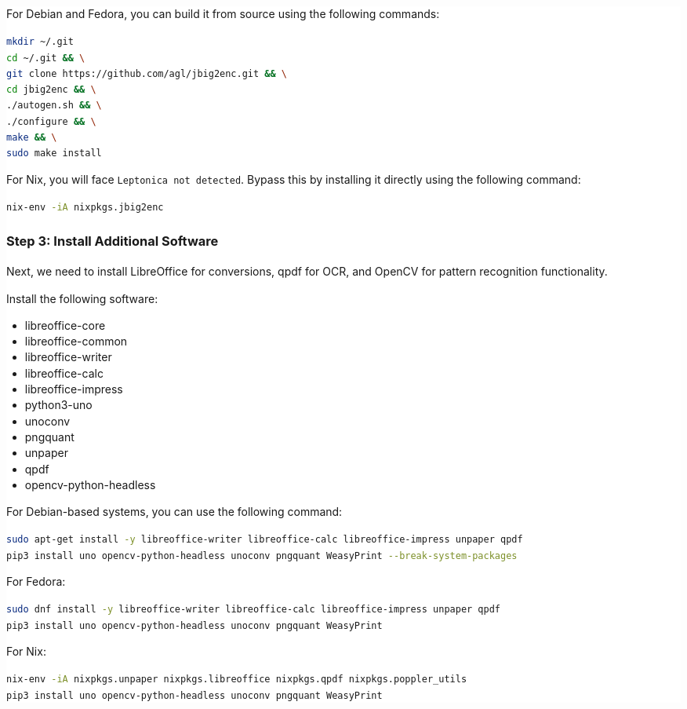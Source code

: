 For Debian and Fedora, you can build it from source using the following commands:

```bash
mkdir ~/.git
cd ~/.git && \
git clone https://github.com/agl/jbig2enc.git && \
cd jbig2enc && \
./autogen.sh && \
./configure && \
make && \
sudo make install
```

For Nix, you will face `Leptonica not detected`. Bypass this by installing it directly using the following command:

```bash
nix-env -iA nixpkgs.jbig2enc
```

### Step 3: Install Additional Software

Next, we need to install LibreOffice for conversions, qpdf for OCR, and OpenCV for pattern recognition functionality.

Install the following software:

- libreoffice-core
- libreoffice-common
- libreoffice-writer
- libreoffice-calc
- libreoffice-impress
- python3-uno
- unoconv
- pngquant
- unpaper
- qpdf
- opencv-python-headless

For Debian-based systems, you can use the following command:

```bash
sudo apt-get install -y libreoffice-writer libreoffice-calc libreoffice-impress unpaper qpdf
pip3 install uno opencv-python-headless unoconv pngquant WeasyPrint --break-system-packages
```

For Fedora:

```bash
sudo dnf install -y libreoffice-writer libreoffice-calc libreoffice-impress unpaper qpdf
pip3 install uno opencv-python-headless unoconv pngquant WeasyPrint
```

For Nix:

```bash
nix-env -iA nixpkgs.unpaper nixpkgs.libreoffice nixpkgs.qpdf nixpkgs.poppler_utils
pip3 install uno opencv-python-headless unoconv pngquant WeasyPrint
```
